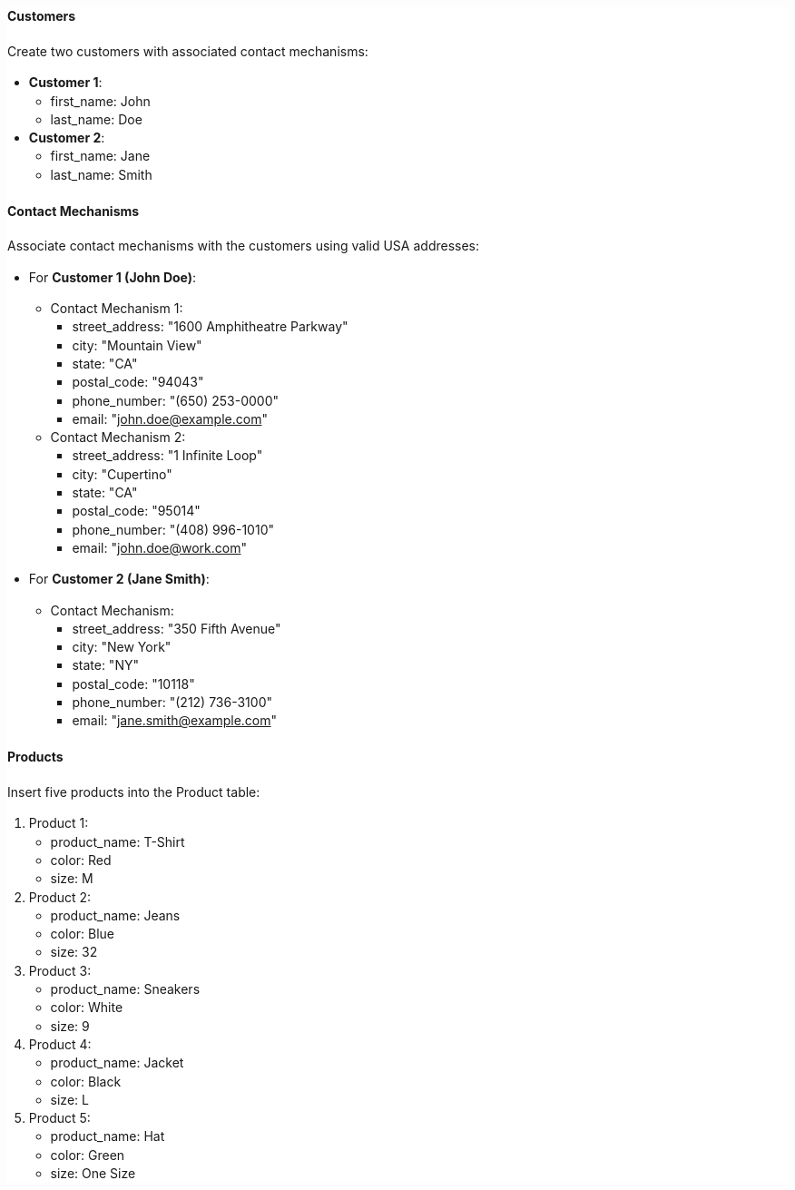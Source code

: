 #### Customers
Create two customers with associated contact mechanisms:
- **Customer 1**:
  - first_name: John
  - last_name: Doe
- **Customer 2**:
  - first_name: Jane
  - last_name: Smith

#### Contact Mechanisms
Associate contact mechanisms with the customers using valid USA addresses:
- For **Customer 1 (John Doe)**:
  - Contact Mechanism 1:
    - street_address: "1600 Amphitheatre Parkway"
    - city: "Mountain View"
    - state: "CA"
    - postal_code: "94043"
    - phone_number: "(650) 253-0000"
    - email: "john.doe@example.com"
  - Contact Mechanism 2:
    - street_address: "1 Infinite Loop"
    - city: "Cupertino"
    - state: "CA"
    - postal_code: "95014"
    - phone_number: "(408) 996-1010"
    - email: "john.doe@work.com"

- For **Customer 2 (Jane Smith)**:
  - Contact Mechanism:
    - street_address: "350 Fifth Avenue"
    - city: "New York"
    - state: "NY"
    - postal_code: "10118"
    - phone_number: "(212) 736-3100"
    - email: "jane.smith@example.com"

#### Products
Insert five products into the Product table:
1. Product 1:
   - product_name: T-Shirt
   - color: Red
   - size: M
2. Product 2:
   - product_name: Jeans
   - color: Blue
   - size: 32
3. Product 3:
   - product_name: Sneakers
   - color: White
   - size: 9
4. Product 4:
   - product_name: Jacket
   - color: Black
   - size: L
5. Product 5:
   - product_name: Hat
   - color: Green
   - size: One Size
